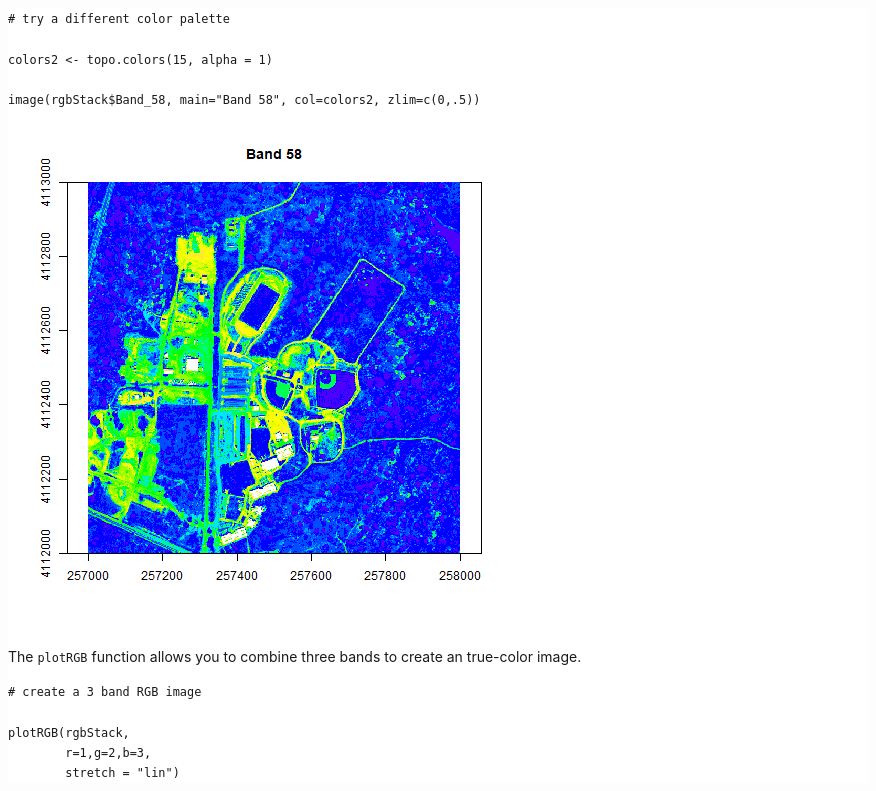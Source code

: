     # try a different color palette

    colors2 <- topo.colors(15, alpha = 1)

    image(rgbStack$Band_58, main="Band 58", col=colors2, zlim=c(0,.5))

![Raster plot of band 58 from the raster stack created using a different color palette. The x-axis and y-axis values represent the extent, which range from 257500 to 258000 meters easting, and 4112500 to 4113000 meters northing, respectively.](https://raw.githubusercontent.com/NEONScience/NEON-Data-Skills/main/tutorials/R/AOP/Hyperspectral/RasterStack-RGB-Images-in-R-Using-HSI/rfigs/plot-HSI-raster-3.png)


The `plotRGB` function allows you to combine three bands to create an true-color image. 



    # create a 3 band RGB image

    plotRGB(rgbStack,
            r=1,g=2,b=3,
            stretch = "lin")
